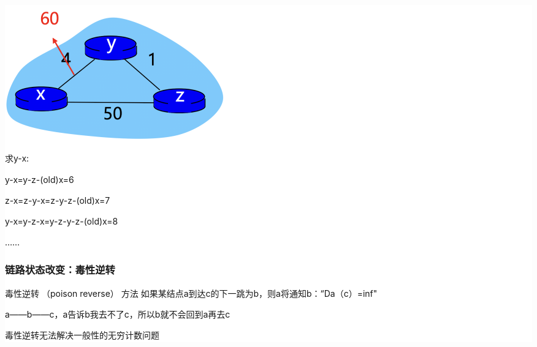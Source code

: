 <img src="./4.网络层.assets/CleanShot 2024-01-02 at 01.20.20@2x.png" alt="CleanShot 2024-01-02 at 01.20.20@2x" style="zoom:50%;" />

求y-x:

y-x=y-z-(old)x=6

z-x=z-y-x=z-y-z-(old)x=7

y-x=y-z-x=y-z-y-z-(old)x=8

……

### 链路状态改变：毒性逆转

毒性逆转 （poison reverse） 方法
如果某结点a到达c的下一跳为b，则a将通知b：“Da（c）=inf"

a——b——c，a告诉b我去不了c，所以b就不会回到a再去c



毒性逆转无法解决一般性的无穷计数问题
